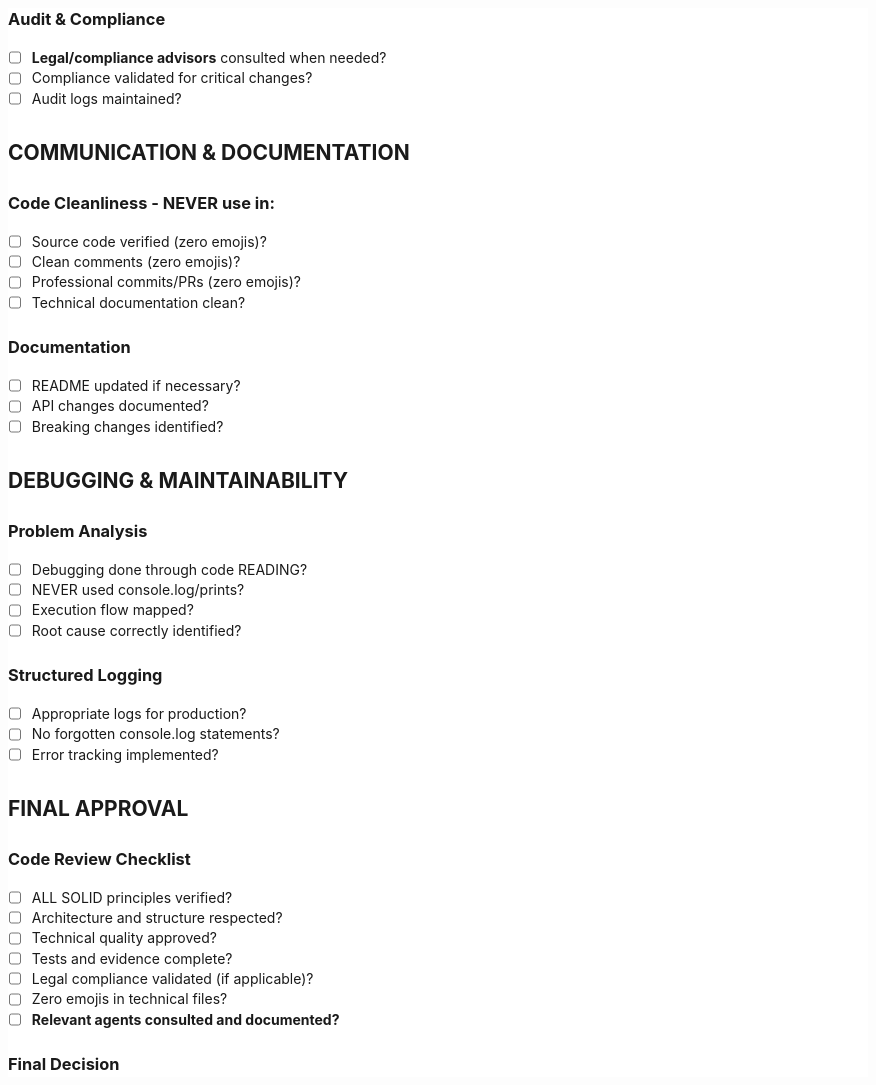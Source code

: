 ### Audit & Compliance

- [ ] **Legal/compliance advisors** consulted when needed?
- [ ] Compliance validated for critical changes?
- [ ] Audit logs maintained?

## COMMUNICATION & DOCUMENTATION

### Code Cleanliness - NEVER use in:

- [ ] Source code verified (zero emojis)?
- [ ] Clean comments (zero emojis)?
- [ ] Professional commits/PRs (zero emojis)?
- [ ] Technical documentation clean?

### Documentation

- [ ] README updated if necessary?
- [ ] API changes documented?
- [ ] Breaking changes identified?

## DEBUGGING & MAINTAINABILITY

### Problem Analysis

- [ ] Debugging done through code READING?
- [ ] NEVER used console.log/prints?
- [ ] Execution flow mapped?
- [ ] Root cause correctly identified?

### Structured Logging

- [ ] Appropriate logs for production?
- [ ] No forgotten console.log statements?
- [ ] Error tracking implemented?

## FINAL APPROVAL

### Code Review Checklist

- [ ] ALL SOLID principles verified?
- [ ] Architecture and structure respected?
- [ ] Technical quality approved?
- [ ] Tests and evidence complete?
- [ ] Legal compliance validated (if applicable)?
- [ ] Zero emojis in technical files?
- [ ] **Relevant agents consulted and documented?**

### Final Decision
